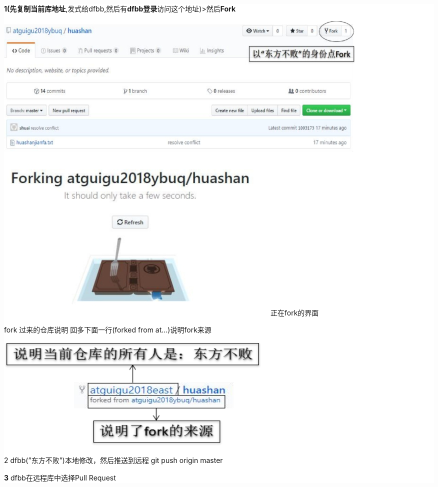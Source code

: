 **1(**先复制**当前库地址**,发式给dfbb,然后有**dfbb登录**访问这个地址)>然后**Fork** 

  ![img](./Git%E5%B0%9A%E7%A1%85%E8%B0%B7.assets/20220122133709.jpg)

![img](./Git%E5%B0%9A%E7%A1%85%E8%B0%B7.assets/20220122133715.jpg)正在fork的界面

fork 过来的仓库说明 回多下面一行(forked from at...)说明fork来源

![img](./Git%E5%B0%9A%E7%A1%85%E8%B0%B7.assets/20220122133721.jpg) 

2 dfbb(”东方不败”)本地修改，然后推送到远程 git push origin master

**3** dfbb在远程库中选择Pull Request

